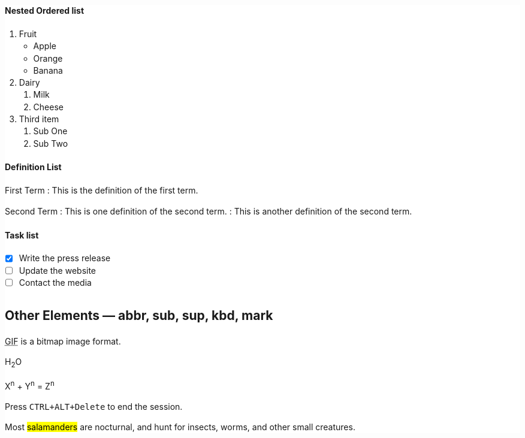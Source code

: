 #### Nested Ordered list

1. Fruit
    - Apple
    - Orange
    - Banana
2. Dairy
    1. Milk
    2. Cheese
3. Third item
    1. Sub One
    2. Sub Two

#### Definition List

First Term
: This is the definition of the first term.

Second Term
: This is one definition of the second term.
: This is another definition of the second term.

#### Task list

- [x] Write the press release
- [ ] Update the website
- [ ] Contact the media

## Other Elements — abbr, sub, sup, kbd, mark

<abbr title="Graphics Interchange Format">GIF</abbr> is a bitmap image format.

H<sub>2</sub>O

X<sup>n</sup> + Y<sup>n</sup> = Z<sup>n</sup>

Press <kbd><kbd>CTRL</kbd>+<kbd>ALT</kbd>+<kbd>Delete</kbd></kbd> to end the session.

Most <mark>salamanders</mark> are nocturnal, and hunt for insects, worms, and other small creatures.

[^1]: This is the first footnote.
[^bignote]: Here's one with multiple paragraphs and code.
[^1]: This is the first footnote.
[^bignote]: Here's one with multiple paragraphs and code.
[^1]: The above quote is excerpted from Rob Pike's [talk](https://www.youtube.com/watch?v=PAAkCSZUG1c) during Gopherfest, November 18, 2015.